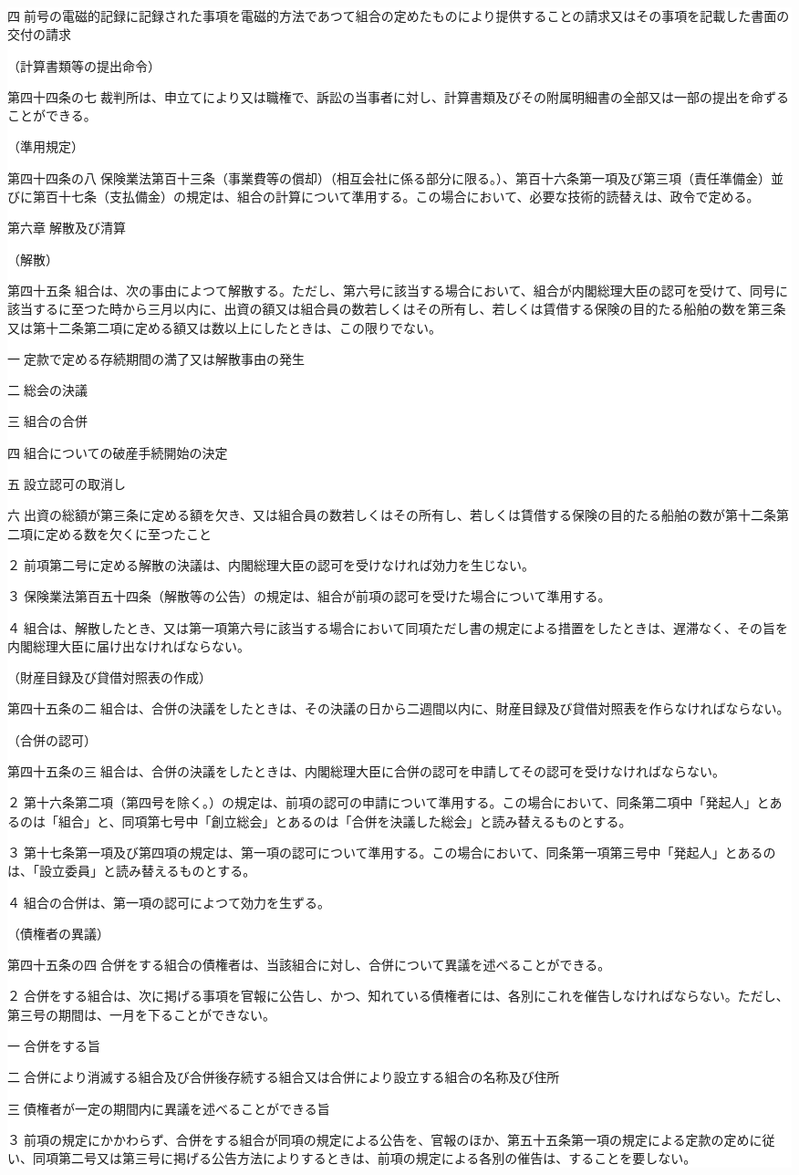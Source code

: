 四 前号の電磁的記録に記録された事項を電磁的方法であつて組合の定めたものにより提供することの請求又はその事項を記載した書面の交付の請求

（計算書類等の提出命令）

第四十四条の七 裁判所は、申立てにより又は職権で、訴訟の当事者に対し、計算書類及びその附属明細書の全部又は一部の提出を命ずることができる。

（準用規定）

第四十四条の八 保険業法第百十三条（事業費等の償却）（相互会社に係る部分に限る。）、第百十六条第一項及び第三項（責任準備金）並びに第百十七条（支払備金）の規定は、組合の計算について準用する。この場合において、必要な技術的読替えは、政令で定める。

第六章 解散及び清算

（解散）

第四十五条 組合は、次の事由によつて解散する。ただし、第六号に該当する場合において、組合が内閣総理大臣の認可を受けて、同号に該当するに至つた時から三月以内に、出資の額又は組合員の数若しくはその所有し、若しくは賃借する保険の目的たる船舶の数を第三条又は第十二条第二項に定める額又は数以上にしたときは、この限りでない。

一 定款で定める存続期間の満了又は解散事由の発生

二 総会の決議

三 組合の合併

四 組合についての破産手続開始の決定

五 設立認可の取消し

六 出資の総額が第三条に定める額を欠き、又は組合員の数若しくはその所有し、若しくは賃借する保険の目的たる船舶の数が第十二条第二項に定める数を欠くに至つたこと

２ 前項第二号に定める解散の決議は、内閣総理大臣の認可を受けなければ効力を生じない。

３ 保険業法第百五十四条（解散等の公告）の規定は、組合が前項の認可を受けた場合について準用する。

４ 組合は、解散したとき、又は第一項第六号に該当する場合において同項ただし書の規定による措置をしたときは、遅滞なく、その旨を内閣総理大臣に届け出なければならない。

（財産目録及び貸借対照表の作成）

第四十五条の二 組合は、合併の決議をしたときは、その決議の日から二週間以内に、財産目録及び貸借対照表を作らなければならない。

（合併の認可）

第四十五条の三 組合は、合併の決議をしたときは、内閣総理大臣に合併の認可を申請してその認可を受けなければならない。

２ 第十六条第二項（第四号を除く。）の規定は、前項の認可の申請について準用する。この場合において、同条第二項中「発起人」とあるのは「組合」と、同項第七号中「創立総会」とあるのは「合併を決議した総会」と読み替えるものとする。

３ 第十七条第一項及び第四項の規定は、第一項の認可について準用する。この場合において、同条第一項第三号中「発起人」とあるのは、「設立委員」と読み替えるものとする。

４ 組合の合併は、第一項の認可によつて効力を生ずる。

（債権者の異議）

第四十五条の四 合併をする組合の債権者は、当該組合に対し、合併について異議を述べることができる。

２ 合併をする組合は、次に掲げる事項を官報に公告し、かつ、知れている債権者には、各別にこれを催告しなければならない。ただし、第三号の期間は、一月を下ることができない。

一 合併をする旨

二 合併により消滅する組合及び合併後存続する組合又は合併により設立する組合の名称及び住所

三 債権者が一定の期間内に異議を述べることができる旨

３ 前項の規定にかかわらず、合併をする組合が同項の規定による公告を、官報のほか、第五十五条第一項の規定による定款の定めに従い、同項第二号又は第三号に掲げる公告方法によりするときは、前項の規定による各別の催告は、することを要しない。
